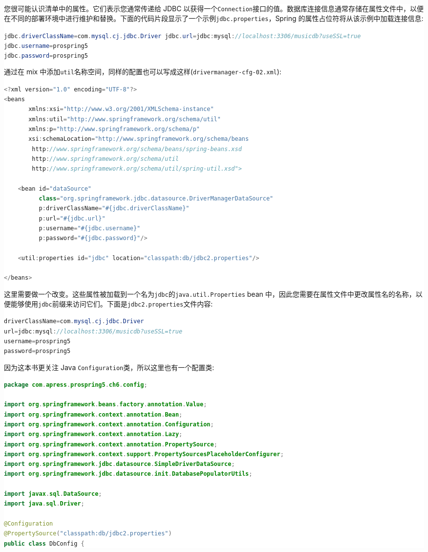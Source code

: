 您很可能认识清单中的属性。它们表示您通常传递给 JDBC 以获得一个`Connection`接口的值。数据库连接信息通常存储在属性文件中，以便在不同的部署环境中进行维护和替换。下面的代码片段显示了一个示例`jdbc.properties`，Spring 的属性占位符将从该示例中加载连接信息:

```java
jdbc.driverClassName=com.mysql.cj.jdbc.Driver jdbc.url=jdbc:mysql://localhost:3306/musicdb?useSSL=true
jdbc.username=prospring5
jdbc.password=prospring5

```

通过在 mix 中添加`util`名称空间，同样的配置也可以写成这样(`drivermanager-cfg-02.xml`):

```java
<?xml version="1.0" encoding="UTF-8"?>
<beans 
       xmlns:xsi="http://www.w3.org/2001/XMLSchema-instance"
       xmlns:util="http://www.springframework.org/schema/util"
       xmlns:p="http://www.springframework.org/schema/p"
       xsi:schemaLocation="http://www.springframework.org/schema/beans
        http://www.springframework.org/schema/beans/spring-beans.xsd
        http://www.springframework.org/schema/util
        http://www.springframework.org/schema/util/spring-util.xsd">

    <bean id="dataSource"
          class="org.springframework.jdbc.datasource.DriverManagerDataSource"
          p:driverClassName="#{jdbc.driverClassName}"
          p:url="#{jdbc.url}"
          p:username="#{jdbc.username}"
          p:password="#{jdbc.password}"/>

    <util:properties id="jdbc" location="classpath:db/jdbc2.properties"/>

</beans>

```

这里需要做一个改变。这些属性被加载到一个名为`jdbc`的`java.util.Properties` bean 中，因此您需要在属性文件中更改属性名的名称，以便能够使用`jdbc`前缀来访问它们。下面是`jdbc2.properties`文件内容:

```java
driverClassName=com.mysql.cj.jdbc.Driver
url=jdbc:mysql://localhost:3306/musicdb?useSSL=true
username=prospring5
password=prospring5

```

因为这本书更关注 Java `Configuration`类，所以这里也有一个配置类:

```java
package com.apress.prospring5.ch6.config;

import org.springframework.beans.factory.annotation.Value;
import org.springframework.context.annotation.Bean;
import org.springframework.context.annotation.Configuration;
import org.springframework.context.annotation.Lazy;
import org.springframework.context.annotation.PropertySource;
import org.springframework.context.support.PropertySourcesPlaceholderConfigurer;
import org.springframework.jdbc.datasource.SimpleDriverDataSource;
import org.springframework.jdbc.datasource.init.DatabasePopulatorUtils;

import javax.sql.DataSource;
import java.sql.Driver;

@Configuration
@PropertySource("classpath:db/jdbc2.properties")
public class DbConfig {
```